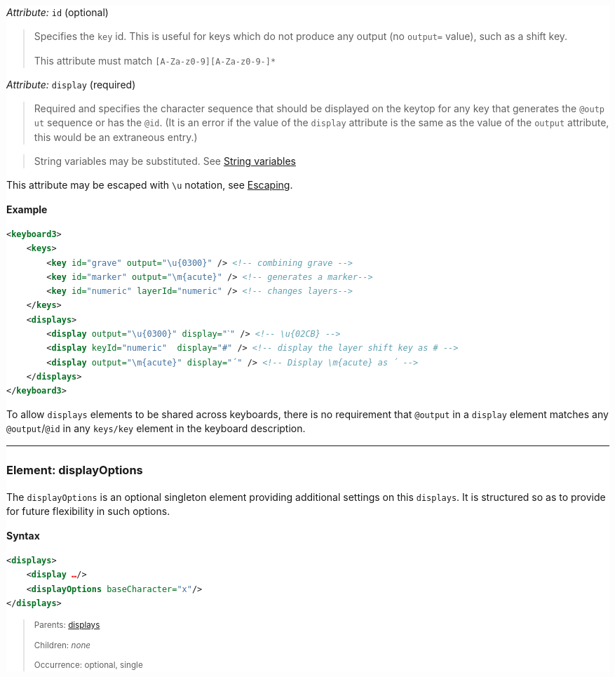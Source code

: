 _Attribute:_ `id` (optional)

> Specifies the `key` id. This is useful for keys which do not produce any output (no `output=` value), such as a shift key.
>
> This attribute must match `[A-Za-z0-9][A-Za-z0-9-]*`

_Attribute:_ `display` (required)

> Required and specifies the character sequence that should be displayed on the keytop for any key that generates the `@output` sequence or has the `@id`. (It is an error if the value of the `display` attribute is the same as the value of the `output` attribute, this would be an extraneous entry.)

> String variables may be substituted. See [String variables](#element-string)

This attribute may be escaped with `\u` notation, see [Escaping](#escaping).

**Example**

```xml
<keyboard3>
    <keys>
        <key id="grave" output="\u{0300}" /> <!-- combining grave -->
        <key id="marker" output="\m{acute}" /> <!-- generates a marker-->
        <key id="numeric" layerId="numeric" /> <!-- changes layers-->
    </keys>
    <displays>
        <display output="\u{0300}" display="ˋ" /> <!-- \u{02CB} -->
        <display keyId="numeric"  display="#" /> <!-- display the layer shift key as # -->
        <display output="\m{acute}" display="´" /> <!-- Display \m{acute} as ´ -->
    </displays>
</keyboard3>
```

To allow `displays` elements to be shared across keyboards, there is no requirement that `@output` in a `display` element matches any `@output`/`@id` in any `keys/key` element in the keyboard description.

* * *

### Element: displayOptions

The `displayOptions` is an optional singleton element providing additional settings on this `displays`.  It is structured so as to provide for future flexibility in such options.

**Syntax**

```xml
<displays>
    <display …/>
    <displayOptions baseCharacter="x"/>
</displays>
```

> <small>
>
> Parents: [displays](#element-displays)
>
> Children: _none_
>
> Occurrence: optional, single
>
> </small>
